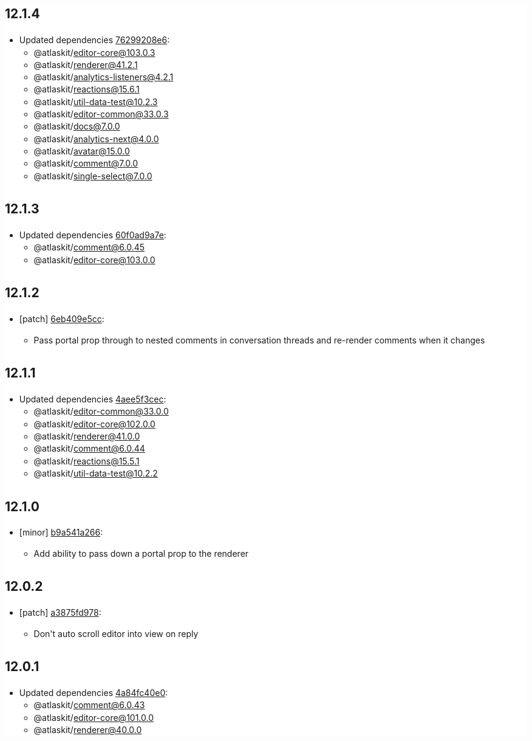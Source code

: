 ## 12.1.4
- Updated dependencies [76299208e6](https://bitbucket.org/atlassian/atlaskit-mk-2/commits/76299208e6):
  - @atlaskit/editor-core@103.0.3
  - @atlaskit/renderer@41.2.1
  - @atlaskit/analytics-listeners@4.2.1
  - @atlaskit/reactions@15.6.1
  - @atlaskit/util-data-test@10.2.3
  - @atlaskit/editor-common@33.0.3
  - @atlaskit/docs@7.0.0
  - @atlaskit/analytics-next@4.0.0
  - @atlaskit/avatar@15.0.0
  - @atlaskit/comment@7.0.0
  - @atlaskit/single-select@7.0.0

## 12.1.3
- Updated dependencies [60f0ad9a7e](https://bitbucket.org/atlassian/atlaskit-mk-2/commits/60f0ad9a7e):
  - @atlaskit/comment@6.0.45
  - @atlaskit/editor-core@103.0.0

## 12.1.2
- [patch] [6eb409e5cc](https://bitbucket.org/atlassian/atlaskit-mk-2/commits/6eb409e5cc):

  - Pass portal prop through to nested comments in conversation threads and re-render comments when it changes

## 12.1.1
- Updated dependencies [4aee5f3cec](https://bitbucket.org/atlassian/atlaskit-mk-2/commits/4aee5f3cec):
  - @atlaskit/editor-common@33.0.0
  - @atlaskit/editor-core@102.0.0
  - @atlaskit/renderer@41.0.0
  - @atlaskit/comment@6.0.44
  - @atlaskit/reactions@15.5.1
  - @atlaskit/util-data-test@10.2.2

## 12.1.0
- [minor] [b9a541a266](https://bitbucket.org/atlassian/atlaskit-mk-2/commits/b9a541a266):

  - Add ability to pass down a portal prop to the renderer

## 12.0.2
- [patch] [a3875fd978](https://bitbucket.org/atlassian/atlaskit-mk-2/commits/a3875fd978):

  - Don't auto scroll editor into view on reply

## 12.0.1
- Updated dependencies [4a84fc40e0](https://bitbucket.org/atlassian/atlaskit-mk-2/commits/4a84fc40e0):
  - @atlaskit/comment@6.0.43
  - @atlaskit/editor-core@101.0.0
  - @atlaskit/renderer@40.0.0
